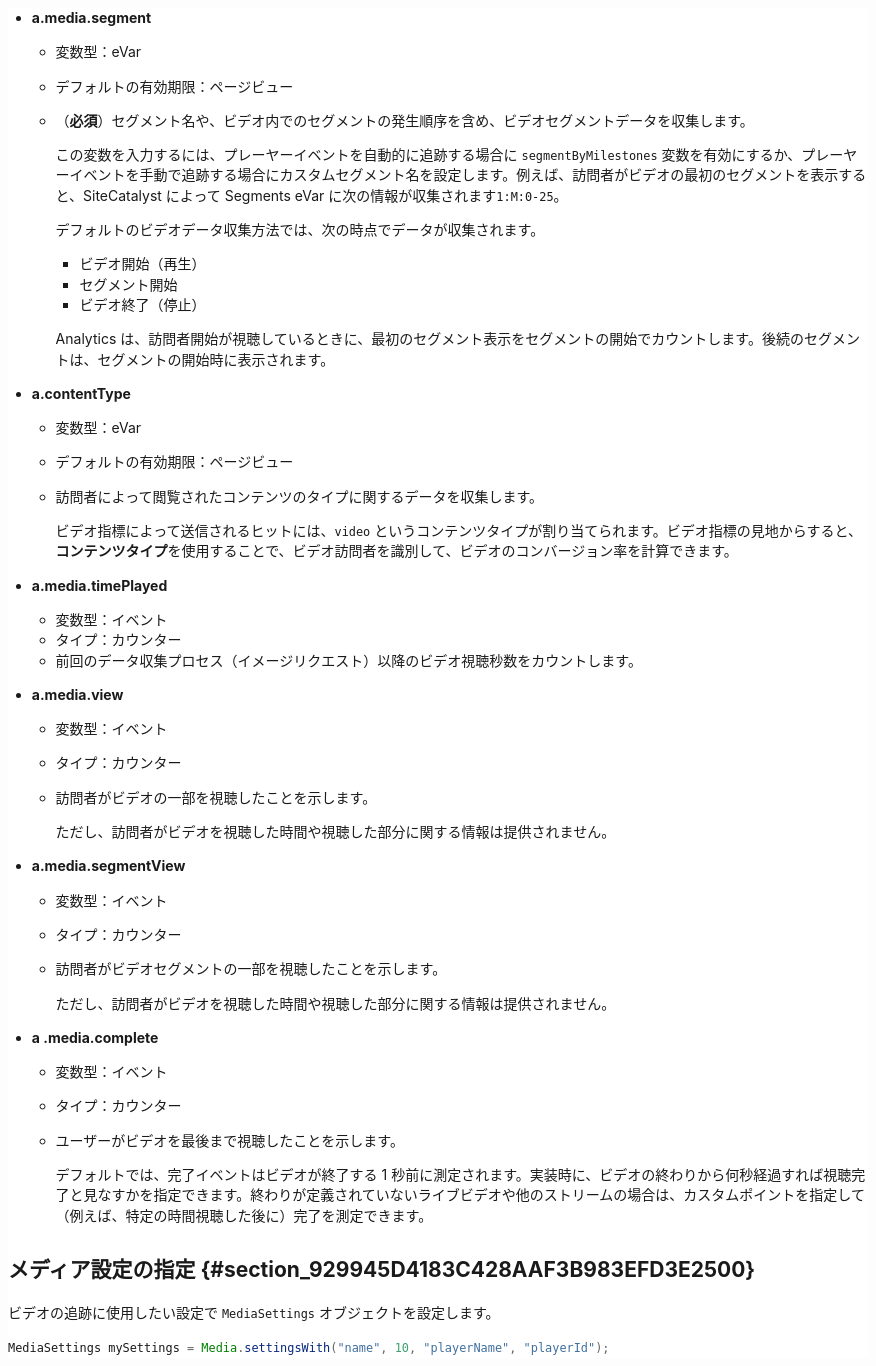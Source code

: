* **a.media.segment**
   * 変数型：eVar
   * デフォルトの有効期限：ページビュー
   * （**必須**）セグメント名や、ビデオ内でのセグメントの発生順序を含め、ビデオセグメントデータを収集します。

      この変数を入力するには、プレーヤーイベントを自動的に追跡する場合に `segmentByMilestones` 変数を有効にするか、プレーヤーイベントを手動で追跡する場合にカスタムセグメント名を設定します。例えば、訪問者がビデオの最初のセグメントを表示すると、SiteCatalyst によって Segments eVar に次の情報が収集されます`1:M:0-25`。

      デフォルトのビデオデータ収集方法では、次の時点でデータが収集されます。

      * ビデオ開始（再生）
      * セグメント開始
      * ビデオ終了（停止）

      Analytics は、訪問者開始が視聴しているときに、最初のセグメント表示をセグメントの開始でカウントします。後続のセグメントは、セグメントの開始時に表示されます。


* **a.contentType**
   * 変数型：eVar
   * デフォルトの有効期限：ページビュー
   * 訪問者によって閲覧されたコンテンツのタイプに関するデータを収集します。

      ビデオ指標によって送信されるヒットには、`video` というコンテンツタイプが割り当てられます。ビデオ指標の見地からすると、**コンテンツタイプ**&#x200B;を使用することで、ビデオ訪問者を識別して、ビデオのコンバージョン率を計算できます。

* **a.media.timePlayed**
   * 変数型：イベント
   * タイプ：カウンター
   * 前回のデータ収集プロセス（イメージリクエスト）以降のビデオ視聴秒数をカウントします。

* **a.media.view**
   * 変数型：イベント
   * タイプ：カウンター
   * 訪問者がビデオの一部を視聴したことを示します。

      ただし、訪問者がビデオを視聴した時間や視聴した部分に関する情報は提供されません。

* **a.media.segmentView**
   * 変数型：イベント
   * タイプ：カウンター
   * 訪問者がビデオセグメントの一部を視聴したことを示します。

      ただし、訪問者がビデオを視聴した時間や視聴した部分に関する情報は提供されません。

* **a .media.complete**
   * 変数型：イベント
   * タイプ：カウンター
   * ユーザーがビデオを最後まで視聴したことを示します。

      デフォルトでは、完了イベントはビデオが終了する 1 秒前に測定されます。実装時に、ビデオの終わりから何秒経過すれば視聴完了と見なすかを指定できます。終わりが定義されていないライブビデオや他のストリームの場合は、カスタムポイントを指定して（例えば、特定の時間視聴した後に）完了を測定できます。


## メディア設定の指定 {#section_929945D4183C428AAF3B983EFD3E2500}

ビデオの追跡に使用したい設定で `MediaSettings` オブジェクトを設定します。

```java
MediaSettings mySettings = Media.settingsWith("name", 10, "playerName", "playerId");
```
